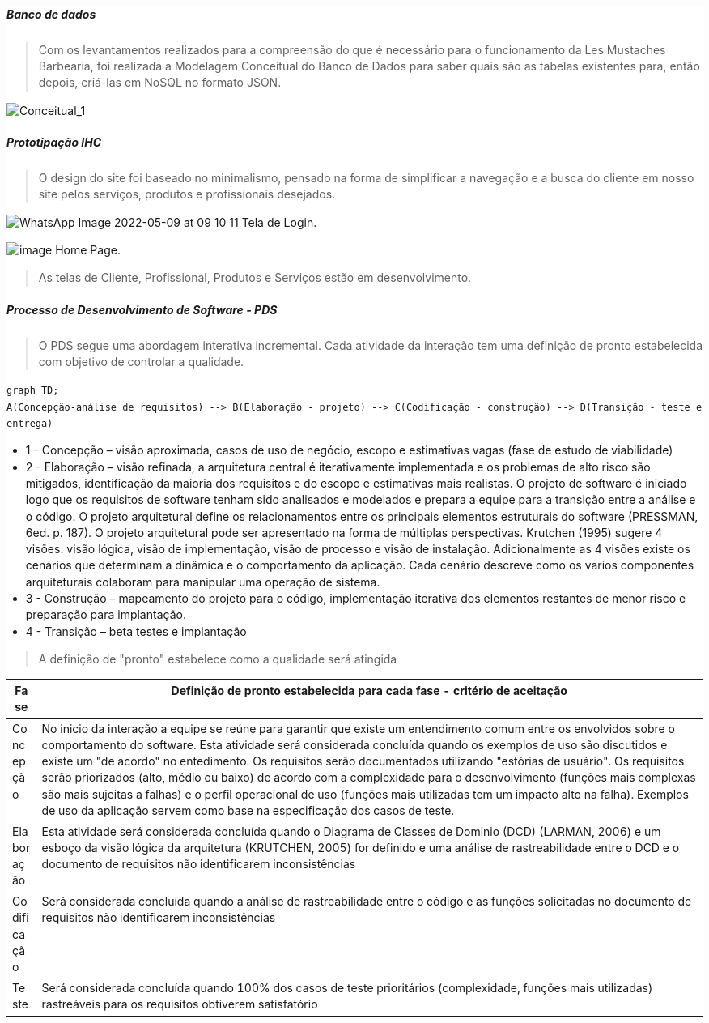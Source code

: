 ##### Banco de dados

> Com os levantamentos realizados para a compreensão do que é necessário para o funcionamento da Les Mustaches Barbearia, foi realizada a Modelagem Conceitual do Banco de Dados para saber quais são as tabelas existentes para, então depois, criá-las em NoSQL no formato JSON.

![Conceitual_1](https://user-images.githubusercontent.com/79234463/167483701-9515cf29-8fd7-4cec-8df9-f544f8efabee.png)


##### Prototipação IHC
> O design do site foi baseado no minimalismo, pensado na forma de simplificar a navegação e a busca do cliente em nosso site pelos serviços, produtos e profissionais desejados.

![WhatsApp Image 2022-05-09 at 09 10 11](https://user-images.githubusercontent.com/79234463/167483959-6d832c24-d20c-4be5-8fc0-bedbcfdead5c.jpeg)
Tela de Login.

![image](https://user-images.githubusercontent.com/79234463/167484331-6ce98454-4b1d-4fc5-bebd-a66cdcccae3d.png)
Home Page.

> As telas de Cliente, Profissional, Produtos e Serviços estão em desenvolvimento.


##### Processo de Desenvolvimento de Software - PDS
> O PDS segue uma abordagem interativa incremental. Cada atividade da interação tem uma definição de pronto estabelecida com objetivo de controlar a qualidade. 
```mermaid
graph TD;
A(Concepção-análise de requisitos) --> B(Elaboração - projeto) --> C(Codificação - construção) --> D(Transição - teste e entrega) 
```

- 1 - Concepção – visão aproximada, casos de uso de negócio, escopo e estimativas vagas (fase de estudo de viabilidade)
- 2 - Elaboração – visão refinada, a arquitetura central é iterativamente implementada e os problemas de alto risco são mitigados, identificação da maioria dos requisitos e do escopo e estimativas mais realistas.
O projeto de software é iniciado logo que os requisitos de software tenham sido analisados e modelados e prepara a equipe para a transição entre a análise e o código. O projeto arquitetural define os relacionamentos entre os principais elementos estruturais do software (PRESSMAN, 6ed. p. 187). O projeto arquitetural pode ser apresentado na forma de múltiplas perspectivas. Krutchen (1995) sugere 4 visões: visão lógica, visão de implementação, visão de processo e visão de instalação. Adicionalmente as 4 visões existe os cenários que determinam a dinâmica e o comportamento da aplicação. Cada cenário descreve como os varios componentes arquiteturais colaboram para manipular uma operação de sistema. 
- 3 - Construção – mapeamento do projeto para o código, implementação iterativa dos elementos restantes de menor risco e preparação para implantação. 
- 4 - Transição – beta testes e implantação 

> A definição de "pronto" estabelece como a qualidade será atingida

| Fase | Definição de pronto estabelecida para cada fase - critério de aceitação |
| ------------ | ------------------------------------------------------------------------ |
| Concepção | No inicio da interação a equipe se reúne para garantir que existe um entendimento comum entre os envolvidos sobre o comportamento do software. Esta atividade será considerada concluída quando os exemplos de uso são discutidos e existe um "de acordo" no entedimento. Os requisitos serão documentados utilizando "estórias de usuário". Os requisitos serão priorizados (alto, médio ou baixo) de acordo com a complexidade para o desenvolvimento (funções mais complexas são mais sujeitas a falhas) e o perfil operacional de uso (funções mais utilizadas tem um impacto alto na falha). Exemplos de uso da aplicação servem como base na especificação dos casos de teste. | 
| Elaboração | Esta atividade será considerada concluída quando o Diagrama de Classes de Dominio (DCD) (LARMAN, 2006) e um esboço da visão lógica da arquitetura (KRUTCHEN, 2005) for definido e uma análise de rastreabilidade entre o DCD e o documento de requisitos não identificarem inconsistências  |
| Codificação |Será considerada concluída quando a análise de rastreabilidade entre o código e as funções solicitadas no documento de requisitos não identificarem inconsistências   |
| Teste | Será considerada concluída quando 100% dos casos de teste prioritários (complexidade, funções mais utilizadas) rastreáveis para os requisitos obtiverem satisfatório   |

